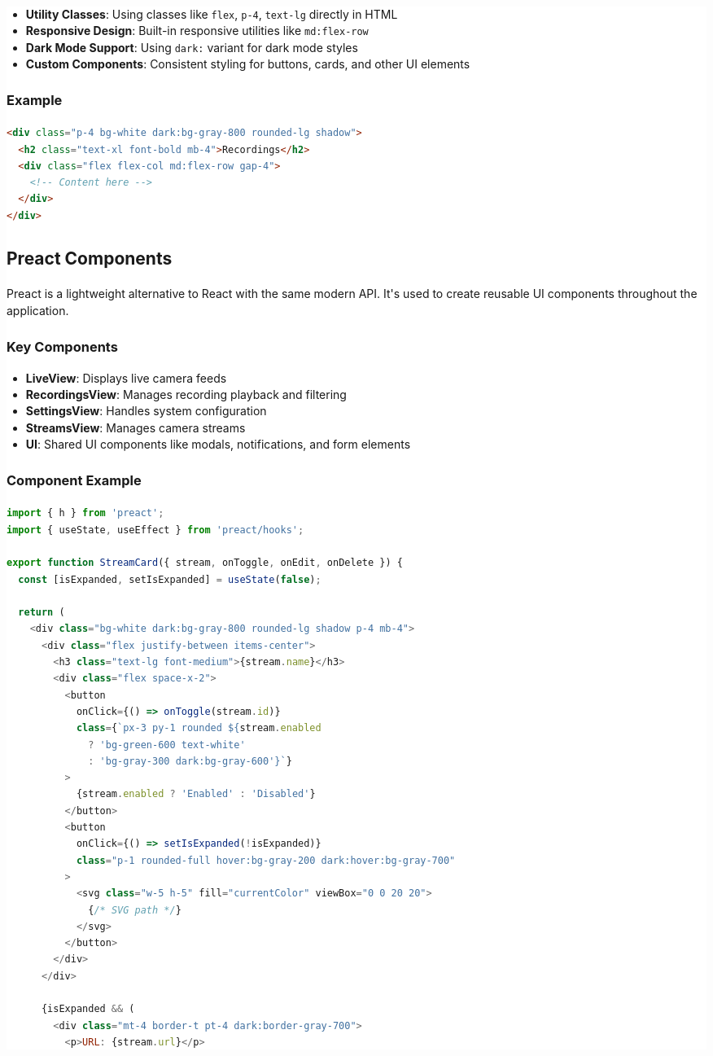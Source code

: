 - **Utility Classes**: Using classes like `flex`, `p-4`, `text-lg` directly in HTML
- **Responsive Design**: Built-in responsive utilities like `md:flex-row`
- **Dark Mode Support**: Using `dark:` variant for dark mode styles
- **Custom Components**: Consistent styling for buttons, cards, and other UI elements

### Example

```html
<div class="p-4 bg-white dark:bg-gray-800 rounded-lg shadow">
  <h2 class="text-xl font-bold mb-4">Recordings</h2>
  <div class="flex flex-col md:flex-row gap-4">
    <!-- Content here -->
  </div>
</div>
```

## Preact Components

Preact is a lightweight alternative to React with the same modern API. It's used to create reusable UI components throughout the application.

### Key Components

- **LiveView**: Displays live camera feeds
- **RecordingsView**: Manages recording playback and filtering
- **SettingsView**: Handles system configuration
- **StreamsView**: Manages camera streams
- **UI**: Shared UI components like modals, notifications, and form elements

### Component Example

```javascript
import { h } from 'preact';
import { useState, useEffect } from 'preact/hooks';

export function StreamCard({ stream, onToggle, onEdit, onDelete }) {
  const [isExpanded, setIsExpanded] = useState(false);
  
  return (
    <div class="bg-white dark:bg-gray-800 rounded-lg shadow p-4 mb-4">
      <div class="flex justify-between items-center">
        <h3 class="text-lg font-medium">{stream.name}</h3>
        <div class="flex space-x-2">
          <button 
            onClick={() => onToggle(stream.id)}
            class={`px-3 py-1 rounded ${stream.enabled 
              ? 'bg-green-600 text-white' 
              : 'bg-gray-300 dark:bg-gray-600'}`}
          >
            {stream.enabled ? 'Enabled' : 'Disabled'}
          </button>
          <button 
            onClick={() => setIsExpanded(!isExpanded)}
            class="p-1 rounded-full hover:bg-gray-200 dark:hover:bg-gray-700"
          >
            <svg class="w-5 h-5" fill="currentColor" viewBox="0 0 20 20">
              {/* SVG path */}
            </svg>
          </button>
        </div>
      </div>
      
      {isExpanded && (
        <div class="mt-4 border-t pt-4 dark:border-gray-700">
          <p>URL: {stream.url}</p>
```